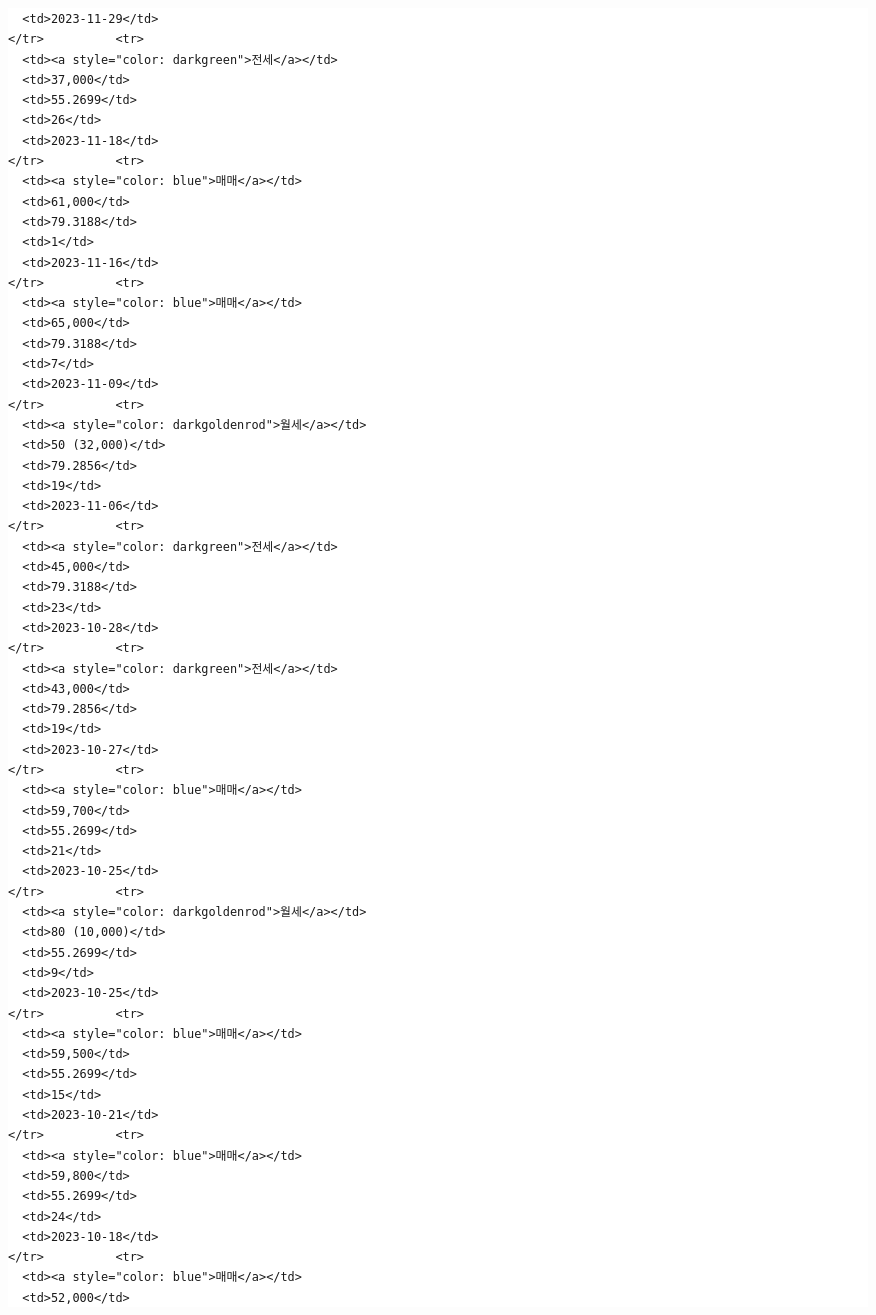       <td>2023-11-29</td>
    </tr>          <tr>
      <td><a style="color: darkgreen">전세</a></td>
      <td>37,000</td>
      <td>55.2699</td>
      <td>26</td>
      <td>2023-11-18</td>
    </tr>          <tr>
      <td><a style="color: blue">매매</a></td>
      <td>61,000</td>
      <td>79.3188</td>
      <td>1</td>
      <td>2023-11-16</td>
    </tr>          <tr>
      <td><a style="color: blue">매매</a></td>
      <td>65,000</td>
      <td>79.3188</td>
      <td>7</td>
      <td>2023-11-09</td>
    </tr>          <tr>
      <td><a style="color: darkgoldenrod">월세</a></td>
      <td>50 (32,000)</td>
      <td>79.2856</td>
      <td>19</td>
      <td>2023-11-06</td>
    </tr>          <tr>
      <td><a style="color: darkgreen">전세</a></td>
      <td>45,000</td>
      <td>79.3188</td>
      <td>23</td>
      <td>2023-10-28</td>
    </tr>          <tr>
      <td><a style="color: darkgreen">전세</a></td>
      <td>43,000</td>
      <td>79.2856</td>
      <td>19</td>
      <td>2023-10-27</td>
    </tr>          <tr>
      <td><a style="color: blue">매매</a></td>
      <td>59,700</td>
      <td>55.2699</td>
      <td>21</td>
      <td>2023-10-25</td>
    </tr>          <tr>
      <td><a style="color: darkgoldenrod">월세</a></td>
      <td>80 (10,000)</td>
      <td>55.2699</td>
      <td>9</td>
      <td>2023-10-25</td>
    </tr>          <tr>
      <td><a style="color: blue">매매</a></td>
      <td>59,500</td>
      <td>55.2699</td>
      <td>15</td>
      <td>2023-10-21</td>
    </tr>          <tr>
      <td><a style="color: blue">매매</a></td>
      <td>59,800</td>
      <td>55.2699</td>
      <td>24</td>
      <td>2023-10-18</td>
    </tr>          <tr>
      <td><a style="color: blue">매매</a></td>
      <td>52,000</td>
